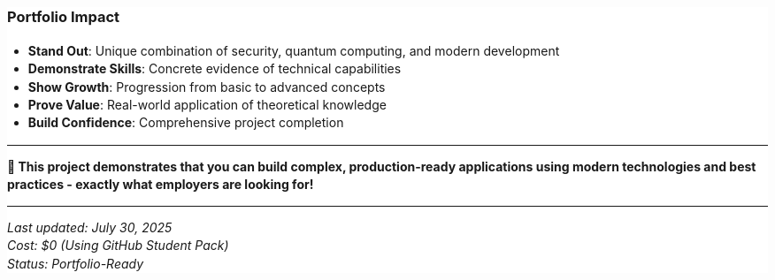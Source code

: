 ### **Portfolio Impact**
- **Stand Out**: Unique combination of security, quantum computing, and modern development
- **Demonstrate Skills**: Concrete evidence of technical capabilities
- **Show Growth**: Progression from basic to advanced concepts
- **Prove Value**: Real-world application of theoretical knowledge
- **Build Confidence**: Comprehensive project completion

---

**🎉 This project demonstrates that you can build complex, production-ready applications using modern technologies and best practices - exactly what employers are looking for!**

---

*Last updated: July 30, 2025*  
*Cost: $0 (Using GitHub Student Pack)*  
*Status: Portfolio-Ready* 